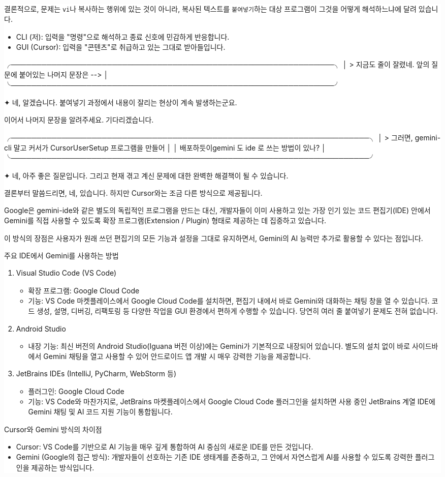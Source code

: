   결론적으로, 문제는 `vi`나 복사하는 행위에 있는 것이 아니라, 복사된 텍스트를
  `붙여넣기`하는 대상 프로그램이 그것을 어떻게 해석하느냐에 달려 있습니다.

   * CLI (저): 입력을 "명령"으로 해석하고 종료 신호에 민감하게 반응합니다.
   * GUI (Cursor): 입력을 "콘텐츠"로 취급하고 있는 그대로 받아들입니다.

╭────────────────────────────────────────────────────────────────╮
│  > 지금도 줄이 잘렸네. 앞의 질문에 붙어있는 나머지 문장은 -->  │
╰────────────────────────────────────────────────────────────────╯

✦ 네, 알겠습니다. 붙여넣기 과정에서 내용이 잘리는 현상이 계속 발생하는군요.

  이어서 나머지 문장을 알려주세요. 기다리겠습니다.

╭───────────────────────────────────────────────────────────────────────╮
│  > 그러면, gemini-cli 말고 커서가 CursorUserSetup 프로그램을 만들어   │
│    배포하듯이gemini 도 ide 로 쓰는 방법이 있나?                       │
╰───────────────────────────────────────────────────────────────────────╯

✦ 네, 아주 좋은 질문입니다. 그리고 현재 겪고 계신 문제에 대한 완벽한 해결책이 될 수
  있습니다.

  결론부터 말씀드리면, 네, 있습니다. 하지만 Cursor와는 조금 다른 방식으로
  제공됩니다.

  Google은 gemini-ide와 같은 별도의 독립적인 프로그램을 만드는 대신, 개발자들이
  이미 사용하고 있는 가장 인기 있는 코드 편집기(IDE) 안에서 Gemini를 직접 사용할
  수 있도록 확장 프로그램(Extension / Plugin) 형태로 제공하는 데 집중하고
  있습니다.

  이 방식의 장점은 사용자가 원래 쓰던 편집기의 모든 기능과 설정을 그대로
  유지하면서, Gemini의 AI 능력만 추가로 활용할 수 있다는 점입니다.

  주요 IDE에서 Gemini를 사용하는 방법

   1. Visual Studio Code (VS Code)
       * 확장 프로그램: Google Cloud Code
       * 기능: VS Code 마켓플레이스에서 Google Cloud Code를 설치하면, 편집기 내에서
         바로 Gemini와 대화하는 채팅 창을 열 수 있습니다. 코드 생성, 설명, 디버깅,
         리팩토링 등 다양한 작업을 GUI 환경에서 편하게 수행할 수 있습니다. 당연히
         여러 줄 붙여넣기 문제도 전혀 없습니다.

   2. Android Studio
       * 내장 기능: 최신 버전의 Android Studio(Iguana 버전 이상)에는 Gemini가
         기본적으로 내장되어 있습니다. 별도의 설치 없이 바로 사이드바에서 Gemini
         채팅을 열고 사용할 수 있어 안드로이드 앱 개발 시 매우 강력한 기능을
         제공합니다.

   3. JetBrains IDEs (IntelliJ, PyCharm, WebStorm 등)
       * 플러그인: Google Cloud Code
       * 기능: VS Code와 마찬가지로, JetBrains 마켓플레이스에서 Google Cloud Code
         플러그인을 설치하면 사용 중인 JetBrains 계열 IDE에 Gemini 채팅 및 AI 코드
         지원 기능이 통합됩니다.

  Cursor와 Gemini 방식의 차이점

   * Cursor: VS Code를 기반으로 AI 기능을 매우 깊게 통합하여 AI 중심의 새로운 IDE를
     만든 것입니다.
   * Gemini (Google의 접근 방식): 개발자들이 선호하는 기존 IDE 생태계를 존중하고,
     그 안에서 자연스럽게 AI를 사용할 수 있도록 강력한 플러그인을 제공하는
     방식입니다.
